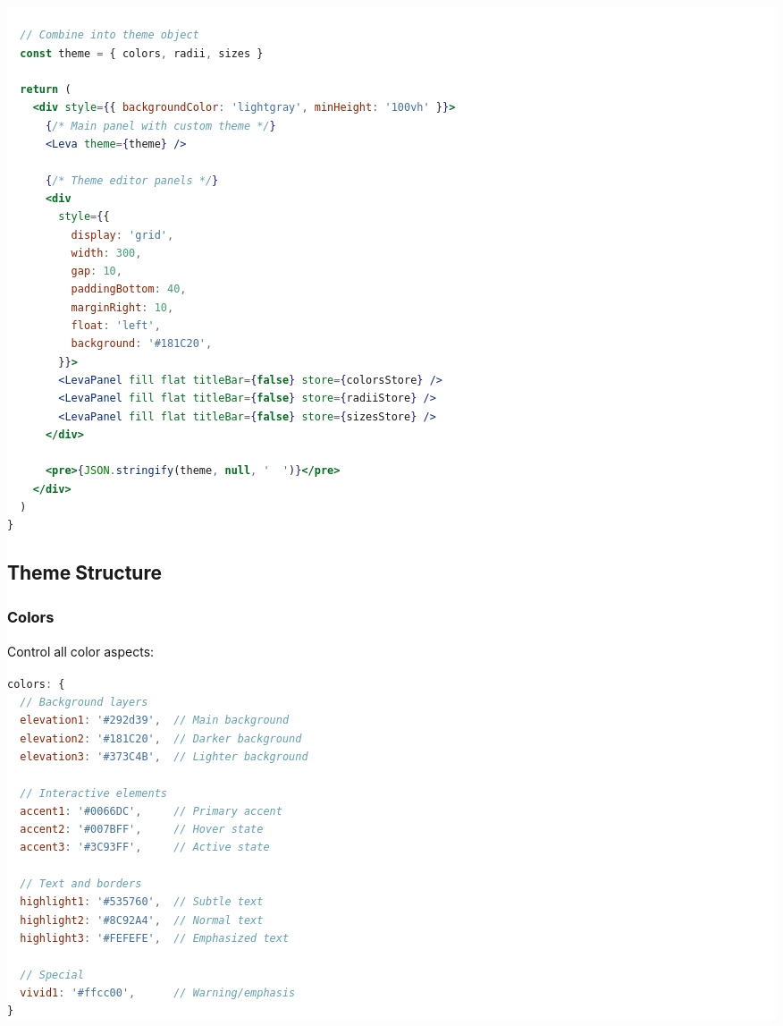 ```jsx

  // Combine into theme object
  const theme = { colors, radii, sizes }

  return (
    <div style={{ backgroundColor: 'lightgray', minHeight: '100vh' }}>
      {/* Main panel with custom theme */}
      <Leva theme={theme} />

      {/* Theme editor panels */}
      <div
        style={{
          display: 'grid',
          width: 300,
          gap: 10,
          paddingBottom: 40,
          marginRight: 10,
          float: 'left',
          background: '#181C20',
        }}>
        <LevaPanel fill flat titleBar={false} store={colorsStore} />
        <LevaPanel fill flat titleBar={false} store={radiiStore} />
        <LevaPanel fill flat titleBar={false} store={sizesStore} />
      </div>

      <pre>{JSON.stringify(theme, null, '  ')}</pre>
    </div>
  )
}
```

## Theme Structure

### Colors

Control all color aspects:

```jsx
colors: {
  // Background layers
  elevation1: '#292d39',  // Main background
  elevation2: '#181C20',  // Darker background
  elevation3: '#373C4B',  // Lighter background

  // Interactive elements
  accent1: '#0066DC',     // Primary accent
  accent2: '#007BFF',     // Hover state
  accent3: '#3C93FF',     // Active state

  // Text and borders
  highlight1: '#535760',  // Subtle text
  highlight2: '#8C92A4',  // Normal text
  highlight3: '#FEFEFE',  // Emphasized text

  // Special
  vivid1: '#ffcc00',      // Warning/emphasis
}
```
